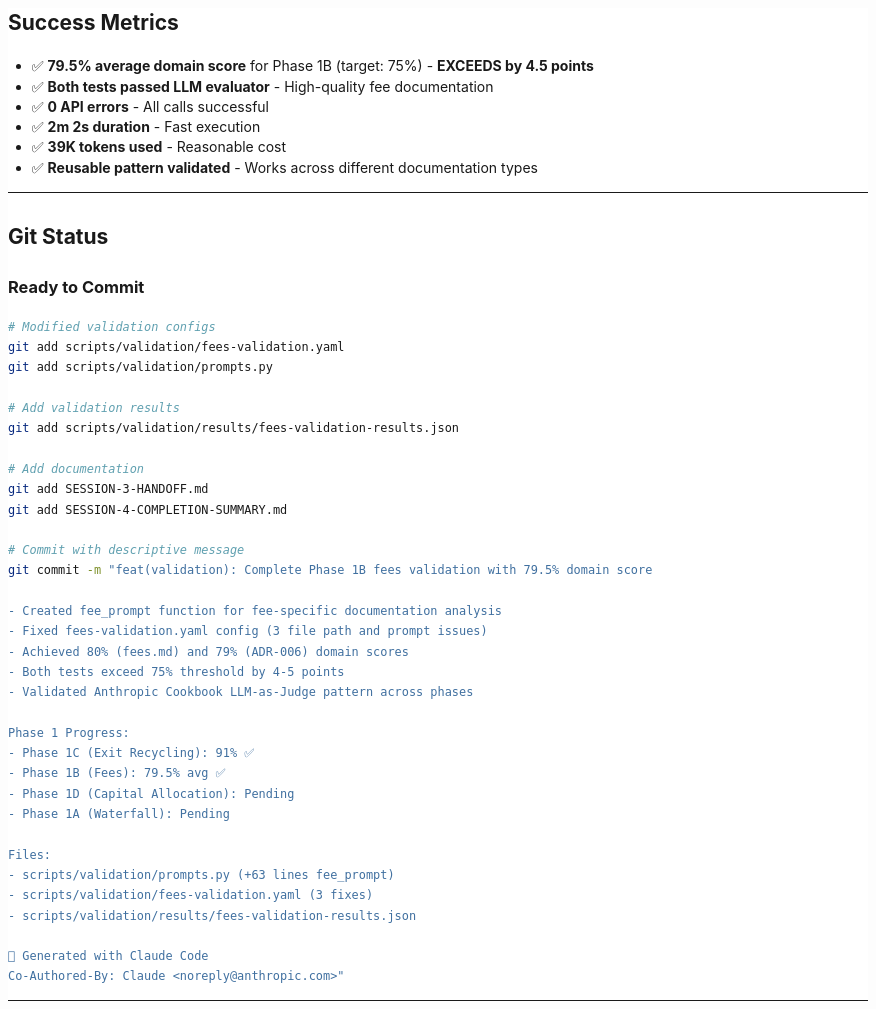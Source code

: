 ## Success Metrics

- ✅ **79.5% average domain score** for Phase 1B (target: 75%) - **EXCEEDS by
  4.5 points**
- ✅ **Both tests passed LLM evaluator** - High-quality fee documentation
- ✅ **0 API errors** - All calls successful
- ✅ **2m 2s duration** - Fast execution
- ✅ **39K tokens used** - Reasonable cost
- ✅ **Reusable pattern validated** - Works across different documentation types

---

## Git Status

### Ready to Commit

```bash
# Modified validation configs
git add scripts/validation/fees-validation.yaml
git add scripts/validation/prompts.py

# Add validation results
git add scripts/validation/results/fees-validation-results.json

# Add documentation
git add SESSION-3-HANDOFF.md
git add SESSION-4-COMPLETION-SUMMARY.md

# Commit with descriptive message
git commit -m "feat(validation): Complete Phase 1B fees validation with 79.5% domain score

- Created fee_prompt function for fee-specific documentation analysis
- Fixed fees-validation.yaml config (3 file path and prompt issues)
- Achieved 80% (fees.md) and 79% (ADR-006) domain scores
- Both tests exceed 75% threshold by 4-5 points
- Validated Anthropic Cookbook LLM-as-Judge pattern across phases

Phase 1 Progress:
- Phase 1C (Exit Recycling): 91% ✅
- Phase 1B (Fees): 79.5% avg ✅
- Phase 1D (Capital Allocation): Pending
- Phase 1A (Waterfall): Pending

Files:
- scripts/validation/prompts.py (+63 lines fee_prompt)
- scripts/validation/fees-validation.yaml (3 fixes)
- scripts/validation/results/fees-validation-results.json

🤖 Generated with Claude Code
Co-Authored-By: Claude <noreply@anthropic.com>"
```

---